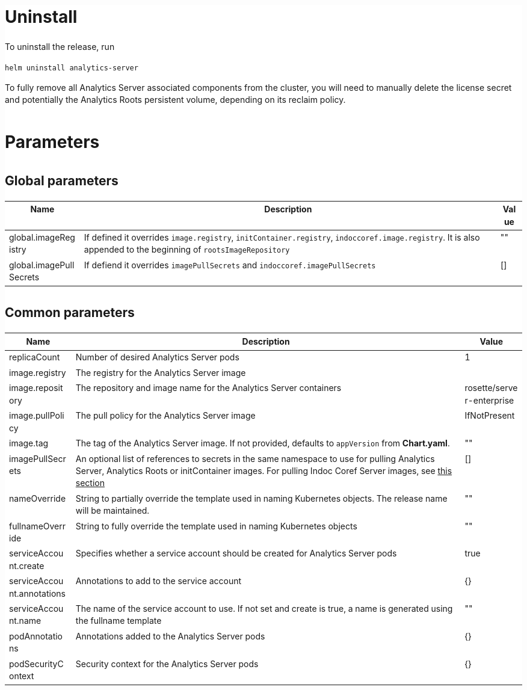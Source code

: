 # Uninstall
To uninstall the release, run
```shell
helm uninstall analytics-server
```
To fully remove all Analytics Server associated components from the cluster, you will need to manually delete the license secret and potentially
the Analytics Roots persistent volume, depending on its reclaim policy.

# Parameters

## Global parameters
| Name                    | Description                                                                                                                                                      | Value |
|-------------------------|------------------------------------------------------------------------------------------------------------------------------------------------------------------|-------|
| global.imageRegistry    | If defined it overrides `image.registry`, `initContainer.registry`,  `indoccoref.image.registry`. It is also appended to the beginning of `rootsImageRepository` | ""    |
| global.imagePullSecrets | If defiend it overrides `imagePullSecrets` and `indoccoref.imagePullSecrets`                                                                                     | []    |

## Common parameters

| Name                                          | Description                                                                                                                                                                                                                             | Value                     |
|-----------------------------------------------|-----------------------------------------------------------------------------------------------------------------------------------------------------------------------------------------------------------------------------------------|---------------------------|
| replicaCount                                  | Number of desired Analytics Server pods                                                                                                                                                                                                 | 1                         |
| image.registry                                | The registry for the Analytics Server image                                                                                                                                                                                             |                           |
| image.repository                              | The repository and image name for the Analytics Server containers                                                                                                                                                                       | rosette/server-enterprise |
| image.pullPolicy                              | The pull policy for the Analytics Server image                                                                                                                                                                                          | IfNotPresent              |
| image.tag                                     | The tag of the Analytics Server image. If not provided, defaults to `appVersion` from **Chart.yaml**.                                                                                                                                   | ""                        |
| imagePullSecrets                              | An optional list of references to secrets in the same namespace to use for pulling Analytics Server, Analytics Roots or initContainer images. For pulling Indoc Coref Server images, see [this section](#indoc-coref-server-parameters) | []                        |
| nameOverride                                  | String to partially override the template used in naming Kubernetes objects. The release name will be maintained.                                                                                                                       | ""                        |
| fullnameOverride                              | String to fully override the template used in naming Kubernetes objects                                                                                                                                                                 | ""                        |
| serviceAccount.create                         | Specifies whether a service account should be created for Analytics Server pods                                                                                                                                                         | true                      |
| serviceAccount.annotations                    | Annotations to add to the service account                                                                                                                                                                                               | {}                        |
| serviceAccount.name                           | The name of the service account to use. If not set and create is true, a name is generated using the fullname template                                                                                                                  | ""                        |
| podAnnotations                                | Annotations added to the Analytics Server pods                                                                                                                                                                                          | {}                        |
| podSecurityContext                            | Security context for the Analytics Server pods                                                                                                                                                                                          | {}                        |